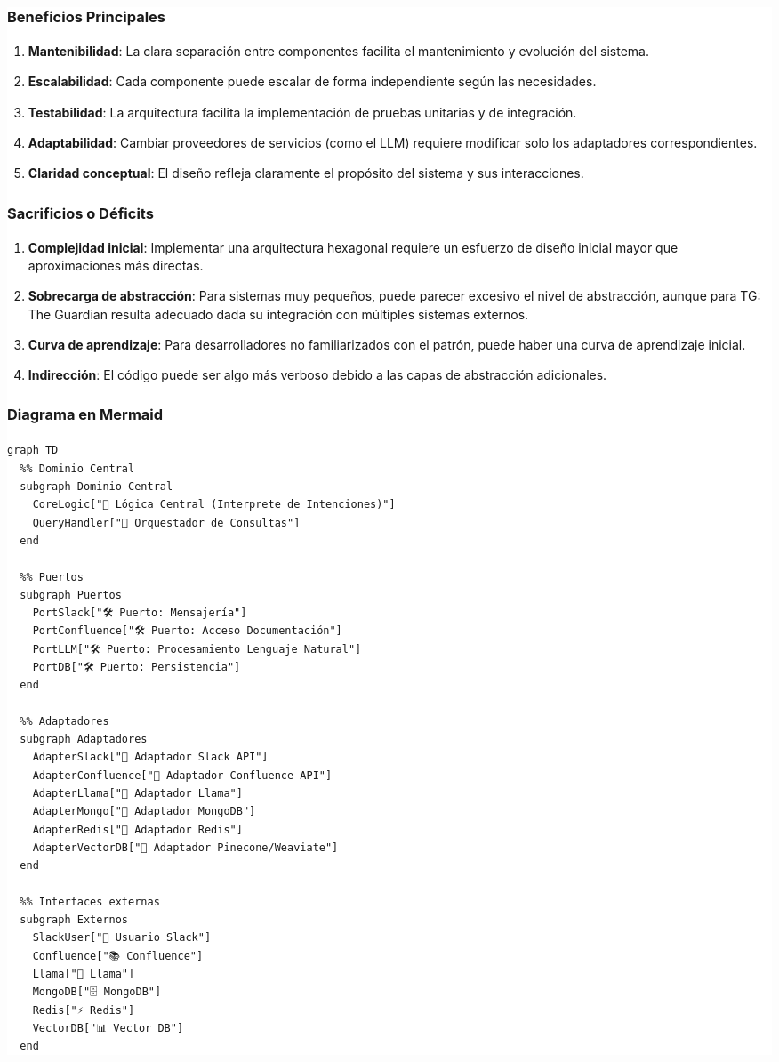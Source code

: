 ### Beneficios Principales

1. **Mantenibilidad**: La clara separación entre componentes facilita el mantenimiento y evolución del sistema.

2. **Escalabilidad**: Cada componente puede escalar de forma independiente según las necesidades.

3. **Testabilidad**: La arquitectura facilita la implementación de pruebas unitarias y de integración.

4. **Adaptabilidad**: Cambiar proveedores de servicios (como el LLM) requiere modificar solo los adaptadores correspondientes.

5. **Claridad conceptual**: El diseño refleja claramente el propósito del sistema y sus interacciones.

### Sacrificios o Déficits

1. **Complejidad inicial**: Implementar una arquitectura hexagonal requiere un esfuerzo de diseño inicial mayor que aproximaciones más directas.

2. **Sobrecarga de abstracción**: Para sistemas muy pequeños, puede parecer excesivo el nivel de abstracción, aunque para TG: The Guardian resulta adecuado dada su integración con múltiples sistemas externos.

3. **Curva de aprendizaje**: Para desarrolladores no familiarizados con el patrón, puede haber una curva de aprendizaje inicial.

4. **Indirección**: El código puede ser algo más verboso debido a las capas de abstracción adicionales.

### Diagrama en Mermaid
```
graph TD
  %% Dominio Central
  subgraph Dominio Central
    CoreLogic["🧠 Lógica Central (Interprete de Intenciones)"]
    QueryHandler["📌 Orquestador de Consultas"]
  end

  %% Puertos
  subgraph Puertos
    PortSlack["🛠️ Puerto: Mensajería"]
    PortConfluence["🛠️ Puerto: Acceso Documentación"]
    PortLLM["🛠️ Puerto: Procesamiento Lenguaje Natural"]
    PortDB["🛠️ Puerto: Persistencia"]
  end

  %% Adaptadores
  subgraph Adaptadores
    AdapterSlack["🔌 Adaptador Slack API"]
    AdapterConfluence["🔌 Adaptador Confluence API"]
    AdapterLlama["🔌 Adaptador Llama"]
    AdapterMongo["🔌 Adaptador MongoDB"]
    AdapterRedis["🔌 Adaptador Redis"]
    AdapterVectorDB["🔌 Adaptador Pinecone/Weaviate"]
  end

  %% Interfaces externas
  subgraph Externos
    SlackUser["👤 Usuario Slack"]
    Confluence["📚 Confluence"]
    Llama["🧠 Llama"]
    MongoDB["🗄️ MongoDB"]
    Redis["⚡ Redis"]
    VectorDB["📊 Vector DB"]
  end
```